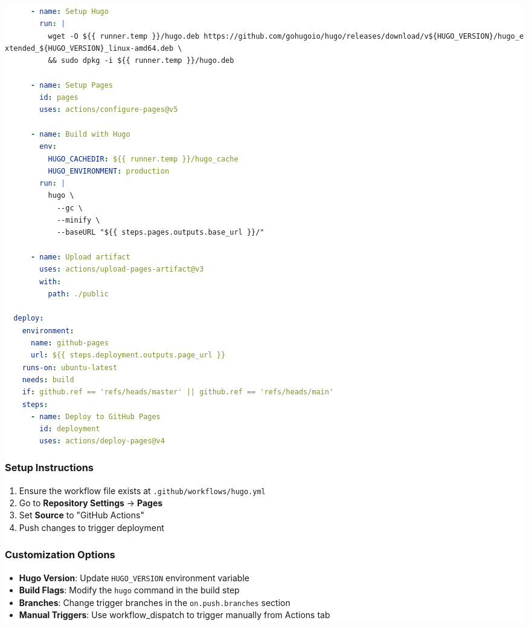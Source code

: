 ```yaml
      - name: Setup Hugo
        run: |
          wget -O ${{ runner.temp }}/hugo.deb https://github.com/gohugoio/hugo/releases/download/v${HUGO_VERSION}/hugo_extended_${HUGO_VERSION}_linux-amd64.deb \
          && sudo dpkg -i ${{ runner.temp }}/hugo.deb

      - name: Setup Pages
        id: pages
        uses: actions/configure-pages@v5

      - name: Build with Hugo
        env:
          HUGO_CACHEDIR: ${{ runner.temp }}/hugo_cache
          HUGO_ENVIRONMENT: production
        run: |
          hugo \
            --gc \
            --minify \
            --baseURL "${{ steps.pages.outputs.base_url }}/"

      - name: Upload artifact
        uses: actions/upload-pages-artifact@v3
        with:
          path: ./public

  deploy:
    environment:
      name: github-pages
      url: ${{ steps.deployment.outputs.page_url }}
    runs-on: ubuntu-latest
    needs: build
    if: github.ref == 'refs/heads/master' || github.ref == 'refs/heads/main'
    steps:
      - name: Deploy to GitHub Pages
        id: deployment
        uses: actions/deploy-pages@v4
```

### Setup Instructions

1. Ensure the workflow file exists at `.github/workflows/hugo.yml`
2. Go to **Repository Settings** → **Pages**
3. Set **Source** to "GitHub Actions"
4. Push changes to trigger deployment

### Customization Options

- **Hugo Version**: Update `HUGO_VERSION` environment variable
- **Build Flags**: Modify the `hugo` command in the build step
- **Branches**: Change trigger branches in the `on.push.branches` section
- **Manual Triggers**: Use workflow_dispatch to trigger manually from Actions tab
